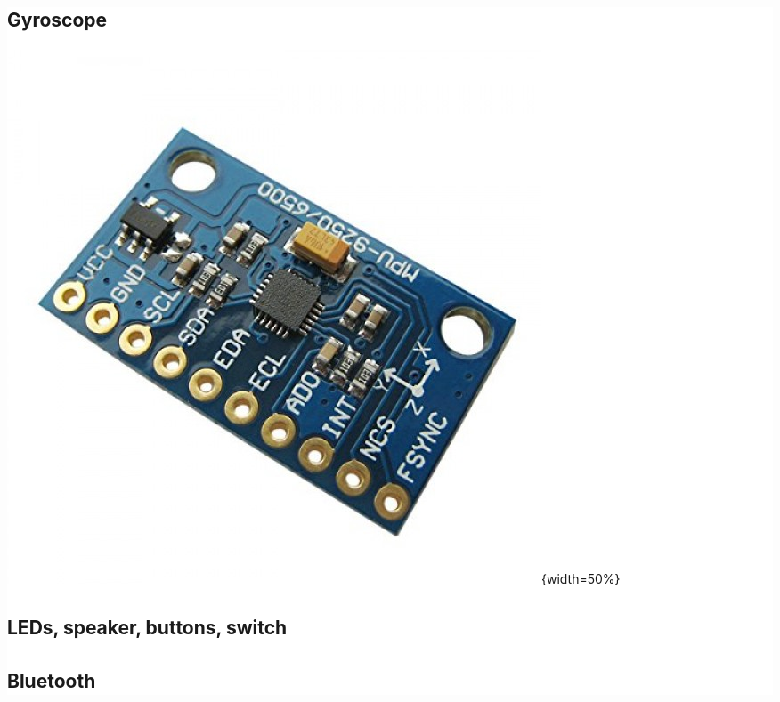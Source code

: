 Gyroscope
---------

![](./figures/mpu_6500.jpg){width=50%}


LEDs, speaker, buttons, switch
------------------------------


Bluetooth
---------
